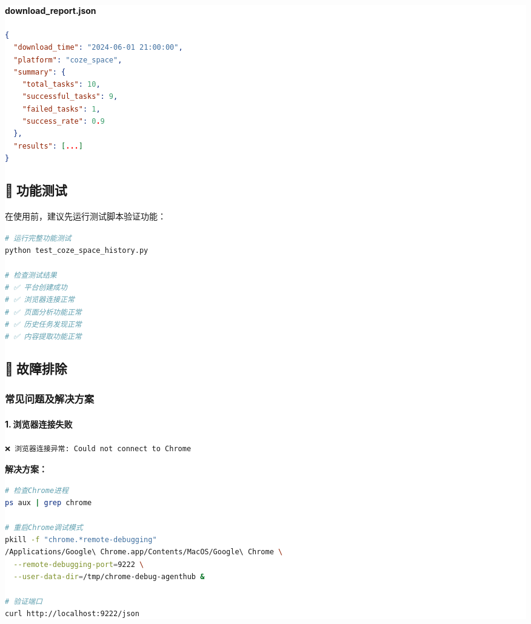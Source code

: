 ```json
```

#### download_report.json
```json
{
  "download_time": "2024-06-01 21:00:00",
  "platform": "coze_space",
  "summary": {
    "total_tasks": 10,
    "successful_tasks": 9,
    "failed_tasks": 1,
    "success_rate": 0.9
  },
  "results": [...]
}
```

## 🧪 功能测试

在使用前，建议先运行测试脚本验证功能：

```bash
# 运行完整功能测试
python test_coze_space_history.py

# 检查测试结果
# ✅ 平台创建成功
# ✅ 浏览器连接正常  
# ✅ 页面分析功能正常
# ✅ 历史任务发现正常
# ✅ 内容提取功能正常
```

## 🔧 故障排除

### 常见问题及解决方案

#### 1. 浏览器连接失败
```
❌ 浏览器连接异常: Could not connect to Chrome
```
**解决方案：**
```bash
# 检查Chrome进程
ps aux | grep chrome

# 重启Chrome调试模式
pkill -f "chrome.*remote-debugging"
/Applications/Google\ Chrome.app/Contents/MacOS/Google\ Chrome \
  --remote-debugging-port=9222 \
  --user-data-dir=/tmp/chrome-debug-agenthub &

# 验证端口
curl http://localhost:9222/json
```


[工作流名称]: 技术趋势分析流程
[执行状态]: 成功
[输出结果]: ...